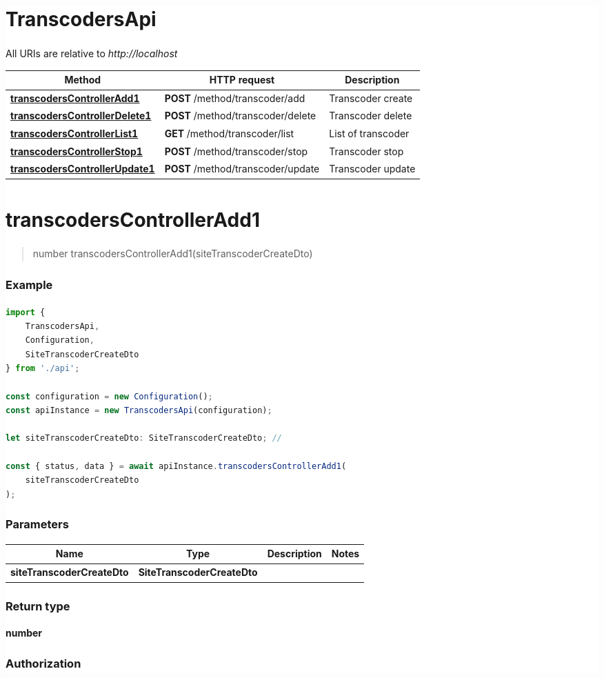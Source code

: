# TranscodersApi

All URIs are relative to *http://localhost*

|Method | HTTP request | Description|
|------------- | ------------- | -------------|
|[**transcodersControllerAdd1**](#transcoderscontrolleradd1) | **POST** /method/transcoder/add | Transcoder create|
|[**transcodersControllerDelete1**](#transcoderscontrollerdelete1) | **POST** /method/transcoder/delete | Transcoder delete|
|[**transcodersControllerList1**](#transcoderscontrollerlist1) | **GET** /method/transcoder/list | List of transcoder|
|[**transcodersControllerStop1**](#transcoderscontrollerstop1) | **POST** /method/transcoder/stop | Transcoder stop|
|[**transcodersControllerUpdate1**](#transcoderscontrollerupdate1) | **POST** /method/transcoder/update | Transcoder update|

# **transcodersControllerAdd1**
> number transcodersControllerAdd1(siteTranscoderCreateDto)


### Example

```typescript
import {
    TranscodersApi,
    Configuration,
    SiteTranscoderCreateDto
} from './api';

const configuration = new Configuration();
const apiInstance = new TranscodersApi(configuration);

let siteTranscoderCreateDto: SiteTranscoderCreateDto; //

const { status, data } = await apiInstance.transcodersControllerAdd1(
    siteTranscoderCreateDto
);
```

### Parameters

|Name | Type | Description  | Notes|
|------------- | ------------- | ------------- | -------------|
| **siteTranscoderCreateDto** | **SiteTranscoderCreateDto**|  | |


### Return type

**number**

### Authorization
